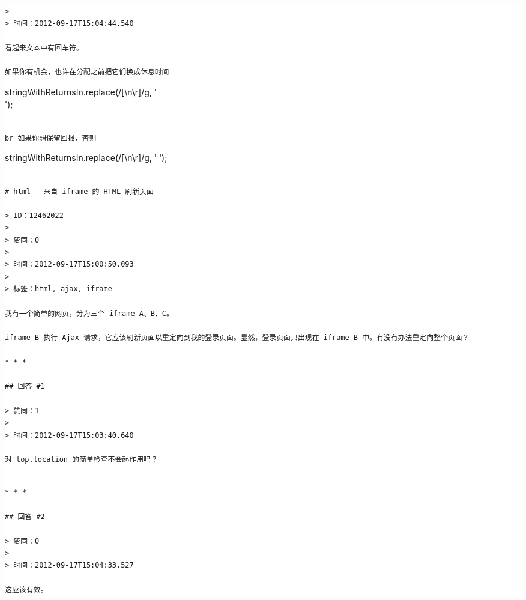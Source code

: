 ```
> 
> 时间：2012-09-17T15:04:44.540

看起来文本中有回车符。

如果你有机会，也许在分配之前把它们换成休息时间

```
stringWithReturnsIn.replace(/[\n\r]/g, '<br />'); 
```

br 如果你想保留回报，否则

```
stringWithReturnsIn.replace(/[\n\r]/g, ' '); 
```

# html - 来自 iframe 的 HTML 刷新页面

> ID：12462022
> 
> 赞同：0
> 
> 时间：2012-09-17T15:00:50.093
> 
> 标签：html, ajax, iframe

我有一个简单的网页，分为三个 iframe A、B、C。

iframe B 执行 Ajax 请求，它应该刷新页面以重定向到我的登录页面。显然，登录页面只出现在 iframe B 中。有没有办法重定向整个页面？

* * *

## 回答 #1

> 赞同：1
> 
> 时间：2012-09-17T15:03:40.640

对 top.location 的简单检查不会起作用吗？

```
<script type="text/javascript">
    <!--
        if (top.location!= self.location) {
            top.location = self.location.href
        }
    //-->
</script> 
```

* * *

## 回答 #2

> 赞同：0
> 
> 时间：2012-09-17T15:04:33.527

这应该有效。

```
<script>
    Window.top.location = 'new url';